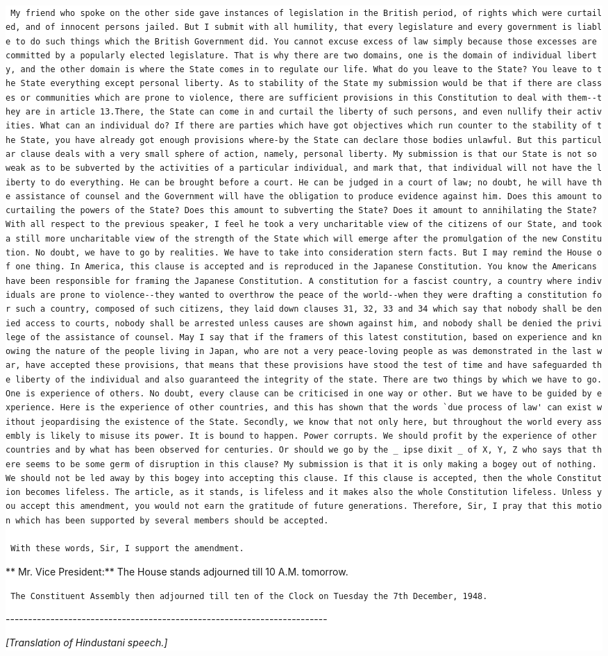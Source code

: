      My friend who spoke on the other side gave instances of legislation in the British period, of rights which were curtailed, and of innocent persons jailed. But I submit with all humility, that every legislature and every government is liable to do such things which the British Government did. You cannot excuse excess of law simply because those excesses are committed by a popularly elected legislature. That is why there are two domains, one is the domain of individual liberty, and the other domain is where the State comes in to regulate our life. What do you leave to the State? You leave to the State everything except personal liberty. As to stability of the State my submission would be that if there are classes or communities which are prone to violence, there are sufficient provisions in this Constitution to deal with them--they are in article 13.There, the State can come in and curtail the liberty of such persons, and even nullify their activities. What can an individual do? If there are parties which have got objectives which run counter to the stability of the State, you have already got enough provisions where-by the State can declare those bodies unlawful. But this particular clause deals with a very small sphere of action, namely, personal liberty. My submission is that our State is not so weak as to be subverted by the activities of a particular individual, and mark that, that individual will not have the liberty to do everything. He can be brought before a court. He can be judged in a court of law; no doubt, he will have the assistance of counsel and the Government will have the obligation to produce evidence against him. Does this amount to curtailing the powers of the State? Does this amount to subverting the State? Does it amount to annihilating the State? With all respect to the previous speaker, I feel he took a very uncharitable view of the citizens of our State, and took a still more uncharitable view of the strength of the State which will emerge after the promulgation of the new Constitution. No doubt, we have to go by realities. We have to take into consideration stern facts. But I may remind the House of one thing. In America, this clause is accepted and is reproduced in the Japanese Constitution. You know the Americans have been responsible for framing the Japanese Constitution. A constitution for a fascist country, a country where individuals are prone to violence--they wanted to overthrow the peace of the world--when they were drafting a constitution for such a country, composed of such citizens, they laid down clauses 31, 32, 33 and 34 which say that nobody shall be denied access to courts, nobody shall be arrested unless causes are shown against him, and nobody shall be denied the privilege of the assistance of counsel. May I say that if the framers of this latest constitution, based on experience and knowing the nature of the people living in Japan, who are not a very peace-loving people as was demonstrated in the last war, have accepted these provisions, that means that these provisions have stood the test of time and have safeguarded the liberty of the individual and also guaranteed the integrity of the state. There are two things by which we have to go. One is experience of others. No doubt, every clause can be criticised in one way or other. But we have to be guided by experience. Here is the experience of other countries, and this has shown that the words `due process of law' can exist without jeopardising the existence of the State. Secondly, we know that not only here, but throughout the world every assembly is likely to misuse its power. It is bound to happen. Power corrupts. We should profit by the experience of other countries and by what has been observed for centuries. Or should we go by the _ ipse dixit _ of X, Y, Z who says that there seems to be some germ of disruption in this clause? My submission is that it is only making a bogey out of nothing. We should not be led away by this bogey into accepting this clause. If this clause is accepted, then the whole Constitution becomes lifeless. The article, as it stands, is lifeless and it makes also the whole Constitution lifeless. Unless you accept this amendment, you would not earn the gratitude of future generations. Therefore, Sir, I pray that this motion which has been supported by several members should be accepted.

     With these words, Sir, I support the amendment.

   **  Mr. Vice President:** The House stands adjourned till 10 A.M. tomorrow.

     The Constituent Assembly then adjourned till ten of the Clock on Tuesday the 7th December, 1948.

\------------------------------------------------------------------------

*[Translation of Hindustani speech.]*



